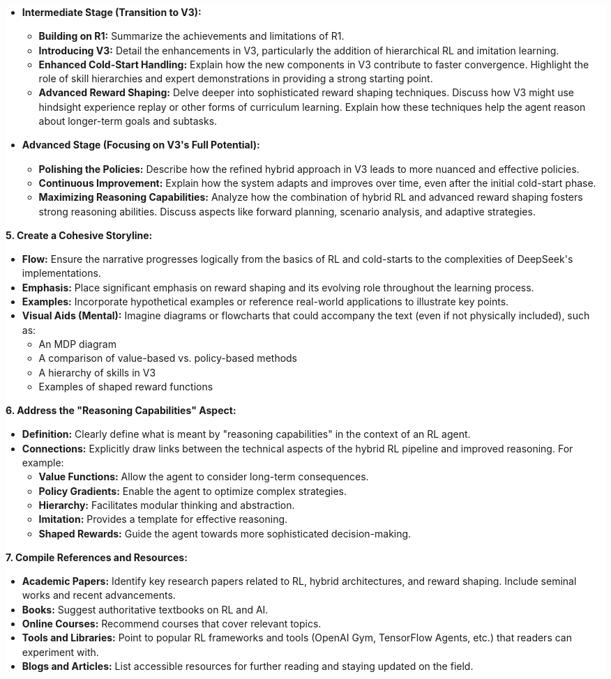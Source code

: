 * **Intermediate Stage (Transition to V3):**
    * **Building on R1:** Summarize the achievements and limitations of R1.
    * **Introducing V3:** Detail the enhancements in V3, particularly the addition of hierarchical RL and imitation learning.
    * **Enhanced Cold-Start Handling:** Explain how the new components in V3 contribute to faster convergence. Highlight the role of skill hierarchies and expert demonstrations in providing a strong starting point.
    * **Advanced Reward Shaping:** Delve deeper into sophisticated reward shaping techniques. Discuss how V3 might use hindsight experience replay or other forms of curriculum learning. Explain how these techniques help the agent reason about longer-term goals and subtasks.

* **Advanced Stage (Focusing on V3's Full Potential):**
    * **Polishing the Policies:** Describe how the refined hybrid approach in V3 leads to more nuanced and effective policies.
    * **Continuous Improvement:**  Explain how the system adapts and improves over time, even after the initial cold-start phase.
    * **Maximizing Reasoning Capabilities:**  Analyze how the combination of hybrid RL and advanced reward shaping fosters strong reasoning abilities. Discuss aspects like forward planning, scenario analysis, and adaptive strategies.

**5. Create a Cohesive Storyline:**

* **Flow:** Ensure the narrative progresses logically from the basics of RL and cold-starts to the complexities of DeepSeek's implementations.
* **Emphasis:**  Place significant emphasis on reward shaping and its evolving role throughout the learning process.
* **Examples:** Incorporate hypothetical examples or reference real-world applications to illustrate key points.
* **Visual Aids (Mental):**  Imagine diagrams or flowcharts that could accompany the text (even if not physically included), such as:
    * An MDP diagram
    * A comparison of value-based vs. policy-based methods
    * A hierarchy of skills in V3
    * Examples of shaped reward functions

**6. Address the "Reasoning Capabilities" Aspect:**

* **Definition:** Clearly define what is meant by "reasoning capabilities" in the context of an RL agent.
* **Connections:** Explicitly draw links between the technical aspects of the hybrid RL pipeline and improved reasoning. For example:
    * **Value Functions:** Allow the agent to consider long-term consequences.
    * **Policy Gradients:** Enable the agent to optimize complex strategies.
    * **Hierarchy:** Facilitates modular thinking and abstraction.
    * **Imitation:** Provides a template for effective reasoning.
    * **Shaped Rewards:** Guide the agent towards more sophisticated decision-making.

**7. Compile References and Resources:**

* **Academic Papers:** Identify key research papers related to RL, hybrid architectures, and reward shaping. Include seminal works and recent advancements.
* **Books:** Suggest authoritative textbooks on RL and AI.
* **Online Courses:** Recommend courses that cover relevant topics.
* **Tools and Libraries:** Point to popular RL frameworks and tools (OpenAI Gym, TensorFlow Agents, etc.) that readers can experiment with.
* **Blogs and Articles:** List accessible resources for further reading and staying updated on the field.
